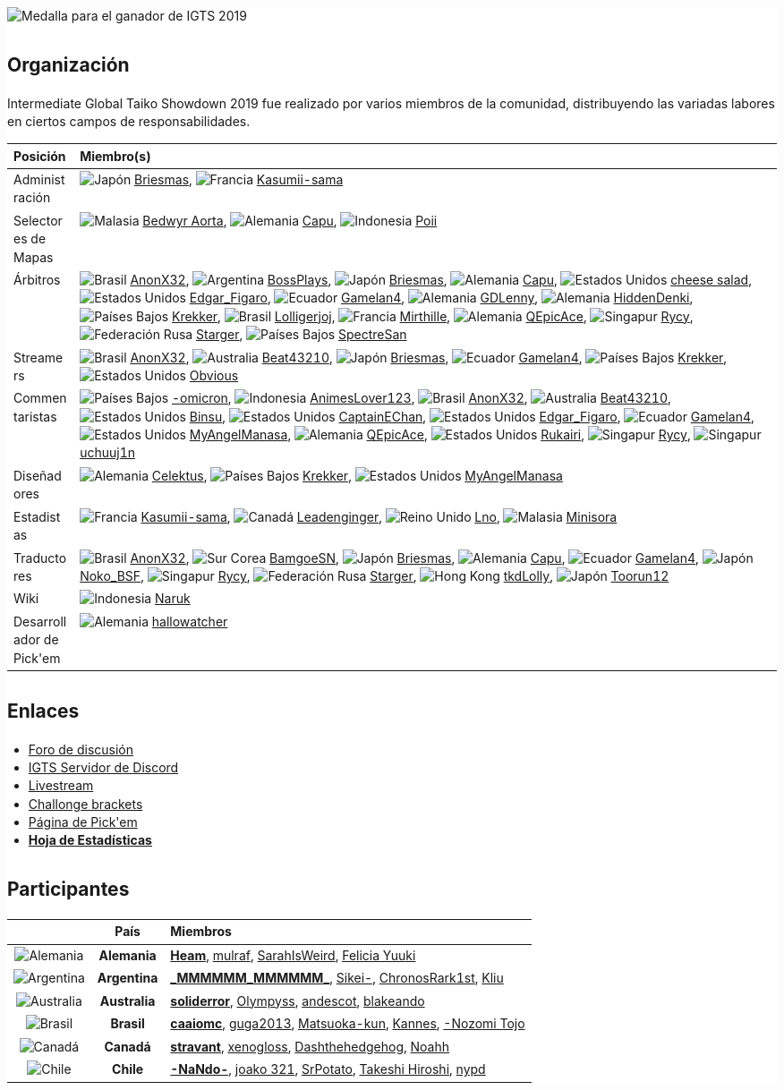 ![Medalla para el ganador de IGTS 2019](img/badge.png)

## Organización

Intermediate Global Taiko Showdown 2019 fue realizado por varios miembros de la comunidad, distribuyendo las variadas labores en ciertos campos de responsabilidades.

| Posición | Miembro(s) |
| :-- | :-- |
| Administración | ![][flag_JP] [Briesmas](https://osu.ppy.sh/users/2865172), ![][flag_FR] [Kasumii-sama](https://osu.ppy.sh/users/6177263) |
| Selectores de Mapas | ![][flag_MY] [Bedwyr Aorta](https://osu.ppy.sh/users/10875855), ![][flag_DE] [Capu](https://osu.ppy.sh/users/2474015), ![][flag_ID] [Poii](https://osu.ppy.sh/users/7924938) |
| Árbitros | ![][flag_BR] [AnonX32](https://osu.ppy.sh/users/2730270), ![][flag_AR] [BossPlays](https://osu.ppy.sh/users/7341471), ![][flag_JP] [Briesmas](https://osu.ppy.sh/users/2865172), ![][flag_DE] [Capu](https://osu.ppy.sh/users/2474015), ![][flag_US] [cheese salad](https://osu.ppy.sh/users/6349821), ![][flag_US] [Edgar\_Figaro](https://osu.ppy.sh/users/6508754), ![][flag_EC] [Gamelan4](https://osu.ppy.sh/users/9856910), ![][flag_DE] [GDLenny](https://osu.ppy.sh/users/8406711), ![][flag_DE] [HiddenDenki](https://osu.ppy.sh/users/6868059), ![][flag_NL] [Krekker](https://osu.ppy.sh/users/8265940), ![][flag_BR] [Lolligerjoj](https://osu.ppy.sh/users/9053338), ![][flag_FR] [Mirthille](https://osu.ppy.sh/users/7548517), ![][flag_DE] [QEpicAce](https://osu.ppy.sh/users/9489153), ![][flag_SG] [Rycy](https://osu.ppy.sh/users/7394522), ![][flag_RU] [Starger](https://osu.ppy.sh/users/3398715), ![][flag_NL] [SpectreSan](https://osu.ppy.sh/users/11310442) |
| Streamers | ![][flag_BR] [AnonX32](https://osu.ppy.sh/users/2730270), ![][flag_AU] [Beat43210](https://osu.ppy.sh/users/5664171), ![][flag_JP] [Briesmas](https://osu.ppy.sh/users/2865172), ![][flag_EC] [Gamelan4](https://osu.ppy.sh/users/9856910), ![][flag_NL] [Krekker](https://osu.ppy.sh/users/8265940), ![][flag_US] [Obvious](https://osu.ppy.sh/users/8770622) |
| Commentaristas | ![][flag_NL] [-omicron](https://osu.ppy.sh/users/11043157), ![][flag_ID] [AnimesLover123](https://osu.ppy.sh/users/7280717), ![][flag_BR] [AnonX32](https://osu.ppy.sh/users/2730270), ![][flag_AU] [Beat43210](https://osu.ppy.sh/users/5664171), ![][flag_US] [Binsu](https://osu.ppy.sh/users/6236911), ![][flag_US] [CaptainEChan](https://osu.ppy.sh/users/9536977), ![][flag_US] [Edgar\_Figaro](https://osu.ppy.sh/users/6508754), ![][flag_EC] [Gamelan4](https://osu.ppy.sh/users/9856910), ![][flag_US] [MyAngelManasa](https://osu.ppy.sh/users/6666316), ![][flag_DE] [QEpicAce](https://osu.ppy.sh/users/9489153), ![][flag_US] [Rukairi](https://osu.ppy.sh/users/6642597), ![][flag_SG] [Rycy](https://osu.ppy.sh/users/7394522), ![][flag_SG] [uchuuj1n](https://osu.ppy.sh/users/9140302) |
| Diseñadores | ![][flag_DE] [Celektus](https://osu.ppy.sh/users/4294993), ![][flag_NL] [Krekker](https://osu.ppy.sh/users/8265940), ![][flag_US] [MyAngelManasa](https://osu.ppy.sh/users/6666316) |
| Estadistas | ![][flag_FR] [Kasumii-sama](https://osu.ppy.sh/users/6177263), ![][flag_CA] [Leadenginger](https://osu.ppy.sh/users/3799991), ![][flag_GB] [Lno](https://osu.ppy.sh/users/1900787), ![][flag_MY] [Minisora](https://osu.ppy.sh/users/9627666) |
| Traductores | ![][flag_BR] [AnonX32](https://osu.ppy.sh/users/2730270), ![][flag_KR] [BamgoeSN](https://osu.ppy.sh/users/1152851), ![][flag_JP] [Briesmas](https://osu.ppy.sh/users/2865172), ![][flag_DE] [Capu](https://osu.ppy.sh/users/2474015), ![][flag_EC] [Gamelan4](https://osu.ppy.sh/users/9856910), ![][flag_JP] [Noko\_BSF](https://osu.ppy.sh/users/3811831), ![][flag_SG] [Rycy](https://osu.ppy.sh/users/7394522), ![][flag_RU] [Starger](https://osu.ppy.sh/users/3398715), ![][flag_HK] [tkdLolly](https://osu.ppy.sh/users/9035344), ![][flag_JP] [Toorun12](https://osu.ppy.sh/users/10349712) |
| Wiki | ![][flag_ID] [Naruk](https://osu.ppy.sh/users/7100002) |
| Desarrollador de Pick'em | ![][flag_DE] [hallowatcher](https://osu.ppy.sh/users/1874761) |

## Enlaces

- [Foro de discusión](https://osu.ppy.sh/community/forums/topics/906298)
- [IGTS Servidor de Discord](https://discord.gg/a6PzzFz)
- [Livestream](https://www.twitch.tv/igtsosu)
- [Challonge brackets](https://challonge.com/dqq46siu)
- [Página de Pick'em](https://pickem.hwc.hr/tournaments/8)
- **[Hoja de Estadísticas](https://docs.google.com/spreadsheets/d/1B_upGgX4mSHpWkvWLrfFRAakPKP77Wm_fDsoU1y3kyY/edit?usp=sharing)**

## Participantes

|  | País | Miembros |
| :-: | :-: | :-- |
| ![][flag_DE] | **Alemania** | **[Heam](https://osu.ppy.sh/users/4705120)**, [mulraf](https://osu.ppy.sh/users/1309242), [SarahIsWeird](https://osu.ppy.sh/users/11694604), [Felicia Yuuki](https://osu.ppy.sh/users/10098927) |
| ![][flag_AR] | **Argentina** | **[\_MMMMMM\_MMMMMM\_](https://osu.ppy.sh/users/8959673)**, [Sikei-](https://osu.ppy.sh/users/1543133), [ChronosRark1st](https://osu.ppy.sh/users/12020859), [Kliu](https://osu.ppy.sh/users/7409391) |
| ![][flag_AU] | **Australia** | **[soliderror](https://osu.ppy.sh/users/10630542)**, [Olympyss](https://osu.ppy.sh/users/10654844), [andescot](https://osu.ppy.sh/users/8580085), [blakeando](https://osu.ppy.sh/users/11998322) |
| ![][flag_BR] | **Brasil** | **[caaiomc](https://osu.ppy.sh/users/5206883)**, [guga2013](https://osu.ppy.sh/users/6035768), [Matsuoka-kun](https://osu.ppy.sh/users/3786541), [Kannes](https://osu.ppy.sh/users/10821432), [-Nozomi Tojo](https://osu.ppy.sh/users/8024582) |
| ![][flag_CA] | **Canadá** | **[stravant](https://osu.ppy.sh/users/8887646)**, [xenogloss](https://osu.ppy.sh/users/12404211), [Dashthehedgehog](https://osu.ppy.sh/users/13261014), [Noahh](https://osu.ppy.sh/users/11838293) |
| ![][flag_CL] | **Chile** | **[-NaNdo-](https://osu.ppy.sh/users/1934382)**, [joako 321](https://osu.ppy.sh/users/4450549), [SrPotato](https://osu.ppy.sh/users/4276807), [Takeshi Hiroshi](https://osu.ppy.sh/users/6109711), [nypd](https://osu.ppy.sh/users/77918) |

[flag_AR]: /wiki/shared/flag/AR.gif "Argentina"
[flag_AU]: /wiki/shared/flag/AU.gif "Australia"
[flag_BR]: /wiki/shared/flag/BR.gif "Brasil"
[flag_CA]: /wiki/shared/flag/CA.gif "Canadá"
[flag_CH]: /wiki/shared/flag/CH.gif "Suiza"
[flag_CL]: /wiki/shared/flag/CL.gif "Chile"
[flag_CN]: /wiki/shared/flag/CN.gif "China"
[flag_CO]: /wiki/shared/flag/CO.gif "Colombia"
[flag_DE]: /wiki/shared/flag/DE.gif "Alemania"
[flag_DK]: /wiki/shared/flag/DK.gif "Dinamarca"
[flag_EC]: /wiki/shared/flag/EC.gif "Ecuador"
[flag_FI]: /wiki/shared/flag/FI.gif "Finlandia"
[flag_FR]: /wiki/shared/flag/FR.gif "Francia"
[flag_GB]: /wiki/shared/flag/GB.gif "Reino Unido"
[flag_GR]: /wiki/shared/flag/GR.gif "Grecia"
[flag_HK]: /wiki/shared/flag/HK.gif "Hong Kong"
[flag_ID]: /wiki/shared/flag/ID.gif "Indonesia"
[flag_IE]: /wiki/shared/flag/IE.gif "Irlanda"
[flag_JP]: /wiki/shared/flag/JP.gif "Japón"
[flag_KR]: /wiki/shared/flag/KR.gif "Sur Corea"
[flag_MX]: /wiki/shared/flag/MX.gif "México"
[flag_MY]: /wiki/shared/flag/MY.gif "Malasia"
[flag_NL]: /wiki/shared/flag/NL.gif "Países Bajos"
[flag_PE]: /wiki/shared/flag/PE.gif "Perú"
[flag_PH]: /wiki/shared/flag/PH.gif "Filipinas"
[flag_PL]: /wiki/shared/flag/PL.gif "Polonia"
[flag_RU]: /wiki/shared/flag/RU.gif "Federación Rusa"
[flag_SG]: /wiki/shared/flag/SG.gif "Singapur"
[flag_TW]: /wiki/shared/flag/TW.gif "Taiwán"
[flag_US]: /wiki/shared/flag/US.gif "Estados Unidos"